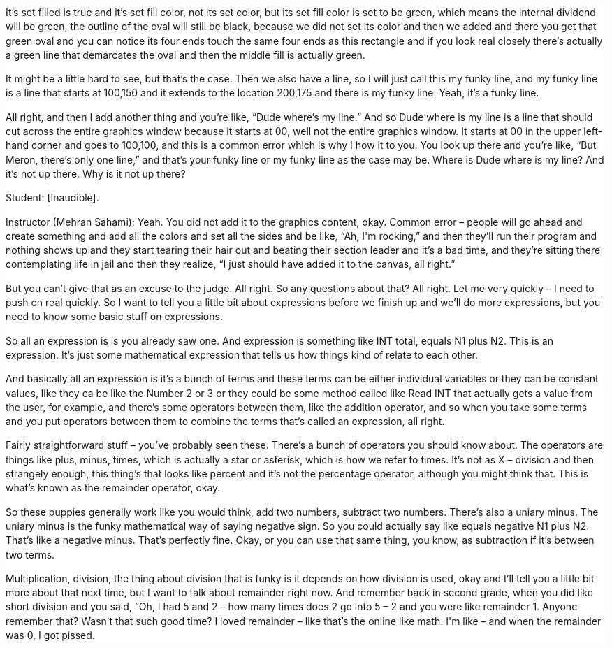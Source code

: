 It’s set filled is true and it’s set fill color, not its set color, but its set fill color is set to be green, which means the internal dividend will be green, the outline of the oval will still be black, because we did not set its color and then we added and there you get that green oval and you can notice its four ends touch the same four ends as this rectangle and if you look real closely there’s actually a green line that demarcates the oval and then the middle fill is actually green.

It might be a little hard to see, but that’s the case. Then we also have a line, so I will just call this my funky line, and my funky line is a line that starts at 100,150 and it extends to the location 200,175 and there is my funky line. Yeah, it’s a funky line.

All right, and then I add another thing and you’re like, “Dude where’s my line.” And so Dude where is my line is a line that should cut across the entire graphics window because it starts at 00, well not the entire graphics window. It starts at 00 in the upper left-hand corner and goes to 100,100, and this is a common error which is why I how it to you. You look up there and you’re like, “But Meron, there’s only one line,” and that’s your funky line or my funky line as the case may be. Where is Dude where is my line? And it’s not up there. Why is it not up there?

Student: [Inaudible].

Instructor (Mehran Sahami): Yeah. You did not add it to the graphics content, okay. Common error – people will go ahead and create something and add all the colors and set all the sides and be like, “Ah, I'm rocking,” and then they’ll run their program and nothing shows up and they start tearing their hair out and beating their section leader and it’s a bad time, and they’re sitting there contemplating life in jail and then they realize, “I just should have added it to the canvas, all right.”

But you can’t give that as an excuse to the judge. All right. So any questions about that? All right. Let me very quickly – I need to push on real quickly. So I want to tell you a little bit about expressions before we finish up and we’ll do more expressions, but you need to know some basic stuff on expressions.

So all an expression is is you already saw one. And expression is something like INT total, equals N1 plus N2. This is an expression. It’s just some mathematical expression that tells us how things kind of relate to each other.

And basically all an expression is it’s a bunch of terms and these terms can be either individual variables or they can be constant values, like they ca be like the Number 2 or 3 or they could be some method called like Read INT that actually gets a value from the user, for example, and there’s some operators between them, like the addition operator, and so when you take some terms and you put operators between them to combine the terms that’s called an expression, all right.

Fairly straightforward stuff – you’ve probably seen these. There’s a bunch of operators you should know about. The operators are things like plus, minus, times, which is actually a star or asterisk, which is how we refer to times. It’s not as X – division and then strangely enough, this thing’s that looks like percent and it’s not the percentage operator, although you might think that. This is what’s known as the remainder operator, okay.

So these puppies generally work like you would think, add two numbers, subtract two numbers. There’s also a uniary minus. The uniary minus is the funky mathematical way of saying negative sign. So you could actually say like equals negative N1 plus N2. That’s like a negative minus. That’s perfectly fine. Okay, or you can use that same thing, you know, as subtraction if it’s between two terms.

Multiplication, division, the thing about division that is funky is it depends on how division is used, okay and I’ll tell you a little bit more about that next time, but I want to talk about remainder right now. And remember back in second grade, when you did like short division and you said, “Oh, I had 5 and 2 – how many times does 2 go into 5 – 2 and you were like remainder 1. Anyone remember that? Wasn’t that such good time? I loved remainder – like that’s the online like math. I'm like – and when the remainder was 0, I got pissed.
